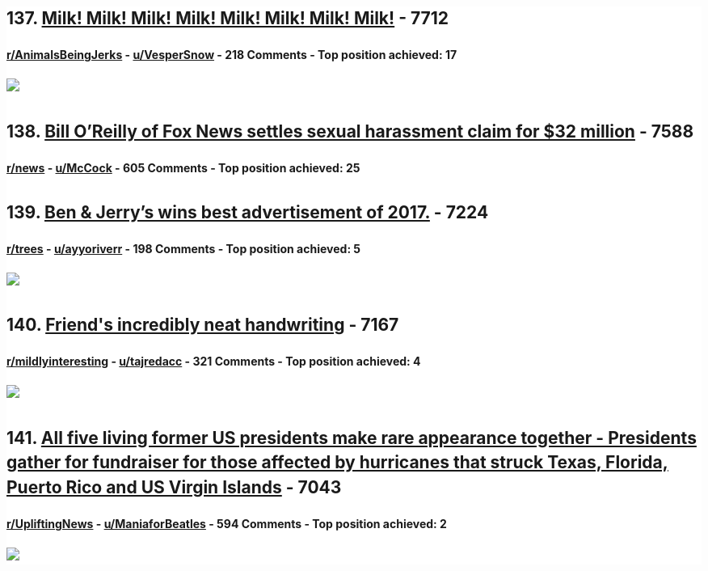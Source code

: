 ## 137. [Milk! Milk! Milk! Milk! Milk! Milk! Milk! Milk!](http://reddit.com/r/AnimalsBeingJerks/comments/77ygzr/milk_milk_milk_milk_milk_milk_milk_milk/) - 7712
#### [r/AnimalsBeingJerks](http://reddit.com/r/AnimalsBeingJerks) - [u/VesperSnow](http://reddit.com/u/VesperSnow) - 218 Comments - Top position achieved: 17

<a href="https://gfycat.com/gifs/detail/DisgustingMiserableElephant"><img src="https://b.thumbs.redditmedia.com/xkVo-kVdscEzCqHZuTjW07dXL24ZYzUCvTix6A9bDDU.jpg"></img></a>

## 138. [Bill O’Reilly of Fox News settles sexual harassment claim for $32 million](http://reddit.com/r/news/comments/781win/bill_oreilly_of_fox_news_settles_sexual/) - 7588
#### [r/news](http://reddit.com/r/news) - [u/McCock](http://reddit.com/u/McCock) - 605 Comments - Top position achieved: 25

## 139. [Ben &amp; Jerry’s wins best advertisement of 2017.](http://reddit.com/r/trees/comments/77y7cz/ben_jerrys_wins_best_advertisement_of_2017/) - 7224
#### [r/trees](http://reddit.com/r/trees) - [u/ayyoriverr](http://reddit.com/u/ayyoriverr) - 198 Comments - Top position achieved: 5

<a href="https://i.redd.it/w00ysvsc4btz.jpg"><img src="https://b.thumbs.redditmedia.com/3k4S0Y1U43SsjhxQ5tyPe_2AEtjxjXW_p5xttMgEdao.jpg"></img></a>

## 140. [Friend's incredibly neat handwriting](http://reddit.com/r/mildlyinteresting/comments/77zz3k/friends_incredibly_neat_handwriting/) - 7167
#### [r/mildlyinteresting](http://reddit.com/r/mildlyinteresting) - [u/tajredacc](http://reddit.com/u/tajredacc) - 321 Comments - Top position achieved: 4

<a href="https://i.redd.it/pya5vjpqmdtz.jpg"><img src="https://b.thumbs.redditmedia.com/-W8SCLGCrzWBoGxR_lUl-qvd9fJA9XVD6KLvj6-H0BY.jpg"></img></a>

## 141. [All five living former US presidents make rare appearance together - Presidents gather for fundraiser for those affected by hurricanes that struck Texas, Florida, Puerto Rico and US Virgin Islands](http://reddit.com/r/UpliftingNews/comments/77y852/all_five_living_former_us_presidents_make_rare/) - 7043
#### [r/UpliftingNews](http://reddit.com/r/UpliftingNews) - [u/ManiaforBeatles](http://reddit.com/u/ManiaforBeatles) - 594 Comments - Top position achieved: 2

<a href="https://www.theguardian.com/us-news/2017/oct/22/all-five-living-former-us-presidents-make-rare-appearance-together"><img src="https://b.thumbs.redditmedia.com/o8EBIbYuMWIHMEMx-VCfXJ-GX-iomAGKE2uElIA4vgI.jpg"></img></a>
